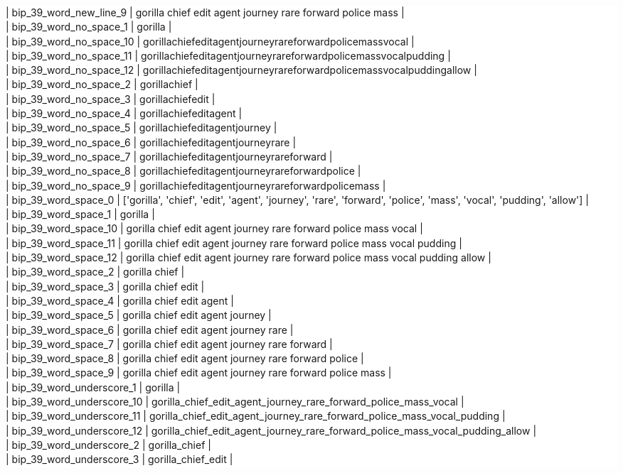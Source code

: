 | bip_39_word_new_line_9 | gorilla
chief
edit
agent
journey
rare
forward
police
mass |  
| bip_39_word_no_space_1 | gorilla |  
| bip_39_word_no_space_10 | gorillachiefeditagentjourneyrareforwardpolicemassvocal |  
| bip_39_word_no_space_11 | gorillachiefeditagentjourneyrareforwardpolicemassvocalpudding |  
| bip_39_word_no_space_12 | gorillachiefeditagentjourneyrareforwardpolicemassvocalpuddingallow |  
| bip_39_word_no_space_2 | gorillachief |  
| bip_39_word_no_space_3 | gorillachiefedit |  
| bip_39_word_no_space_4 | gorillachiefeditagent |  
| bip_39_word_no_space_5 | gorillachiefeditagentjourney |  
| bip_39_word_no_space_6 | gorillachiefeditagentjourneyrare |  
| bip_39_word_no_space_7 | gorillachiefeditagentjourneyrareforward |  
| bip_39_word_no_space_8 | gorillachiefeditagentjourneyrareforwardpolice |  
| bip_39_word_no_space_9 | gorillachiefeditagentjourneyrareforwardpolicemass |  
| bip_39_word_space_0 | ['gorilla', 'chief', 'edit', 'agent', 'journey', 'rare', 'forward', 'police', 'mass', 'vocal', 'pudding', 'allow'] |  
| bip_39_word_space_1 | gorilla |  
| bip_39_word_space_10 | gorilla chief edit agent journey rare forward police mass vocal |  
| bip_39_word_space_11 | gorilla chief edit agent journey rare forward police mass vocal pudding |  
| bip_39_word_space_12 | gorilla chief edit agent journey rare forward police mass vocal pudding allow |  
| bip_39_word_space_2 | gorilla chief |  
| bip_39_word_space_3 | gorilla chief edit |  
| bip_39_word_space_4 | gorilla chief edit agent |  
| bip_39_word_space_5 | gorilla chief edit agent journey |  
| bip_39_word_space_6 | gorilla chief edit agent journey rare |  
| bip_39_word_space_7 | gorilla chief edit agent journey rare forward |  
| bip_39_word_space_8 | gorilla chief edit agent journey rare forward police |  
| bip_39_word_space_9 | gorilla chief edit agent journey rare forward police mass |  
| bip_39_word_underscore_1 | gorilla |  
| bip_39_word_underscore_10 | gorilla_chief_edit_agent_journey_rare_forward_police_mass_vocal |  
| bip_39_word_underscore_11 | gorilla_chief_edit_agent_journey_rare_forward_police_mass_vocal_pudding |  
| bip_39_word_underscore_12 | gorilla_chief_edit_agent_journey_rare_forward_police_mass_vocal_pudding_allow |  
| bip_39_word_underscore_2 | gorilla_chief |  
| bip_39_word_underscore_3 | gorilla_chief_edit |  